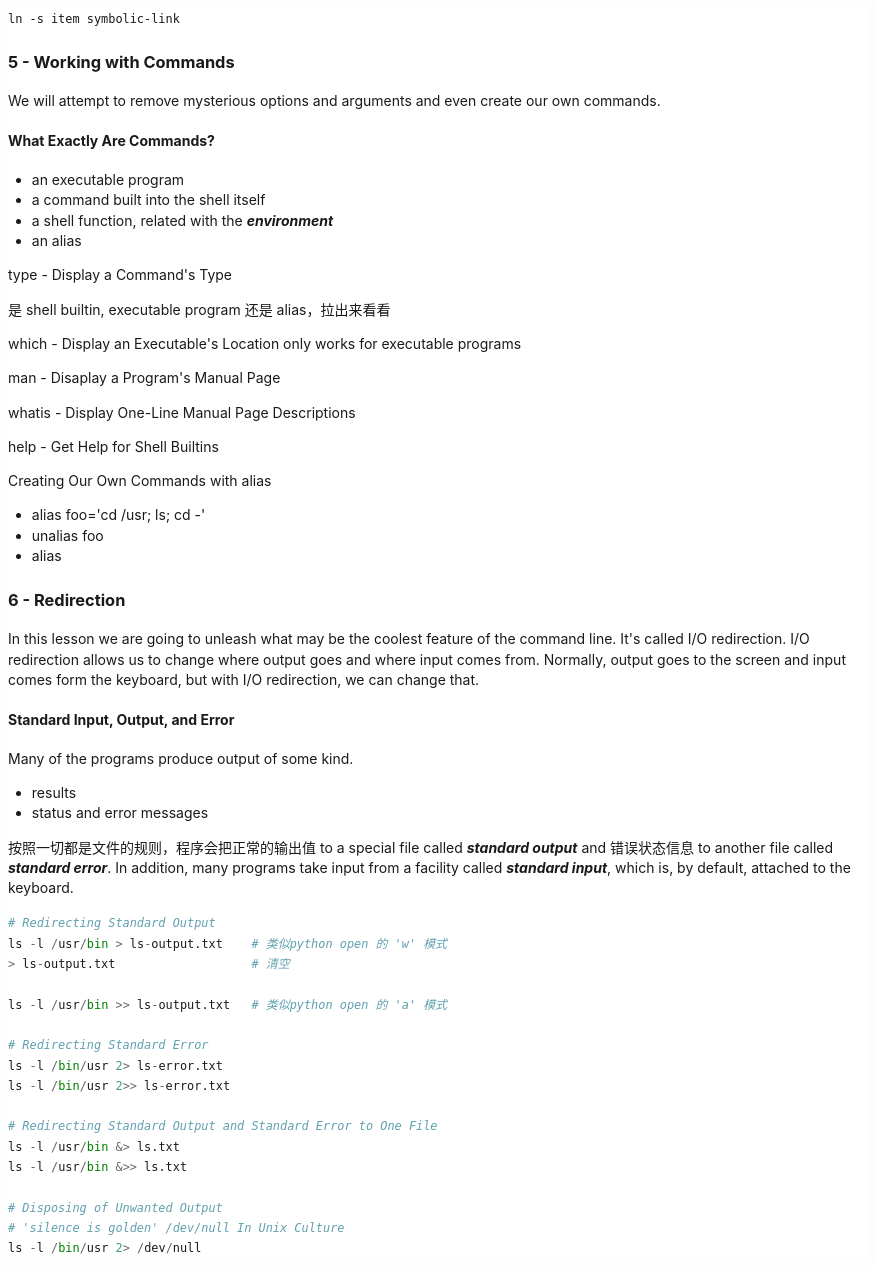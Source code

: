 `ln -s item symbolic-link`

### 5 - Working with Commands

We will attempt to remove mysterious options and arguments and even create our own commands.

#### What Exactly Are Commands?

* an executable program
* a command built into the shell itself
* a shell function, related with the _**environment**_
* an alias

type - Display a Command's Type  

是 shell builtin, executable program 还是 alias，拉出来看看

which - Display an Executable's Location    only works for executable programs

man - Disaplay a Program's Manual Page

whatis - Display One-Line Manual Page Descriptions

help - Get Help for Shell Builtins

Creating Our Own Commands with alias

* alias foo='cd /usr; ls; cd -'
* unalias foo
* alias

### 6 - Redirection

In this lesson we are going to unleash what may be the coolest feature of the command line. It's called I/O redirection. I/O redirection allows us to change where output goes and where input comes from. Normally, output goes to the screen and input comes form the keyboard, but with I/O redirection, we can change that.

#### Standard Input, Output, and Error

Many of the programs produce output of some kind.

* results
* status and error messages

按照一切都是文件的规则，程序会把正常的输出值 to a special file called _**standard output**_ and 错误状态信息 to another file called _**standard error**_. In addition, many programs take input from a facility called _**standard input**_, which is, by default, attached to the keyboard.

```python
# Redirecting Standard Output
ls -l /usr/bin > ls-output.txt    # 类似python open 的 'w' 模式
> ls-output.txt                   # 清空

ls -l /usr/bin >> ls-output.txt   # 类似python open 的 'a' 模式

# Redirecting Standard Error
ls -l /bin/usr 2> ls-error.txt
ls -l /bin/usr 2>> ls-error.txt

# Redirecting Standard Output and Standard Error to One File
ls -l /usr/bin &> ls.txt
ls -l /usr/bin &>> ls.txt

# Disposing of Unwanted Output
# 'silence is golden' /dev/null In Unix Culture
ls -l /bin/usr 2> /dev/null
```
